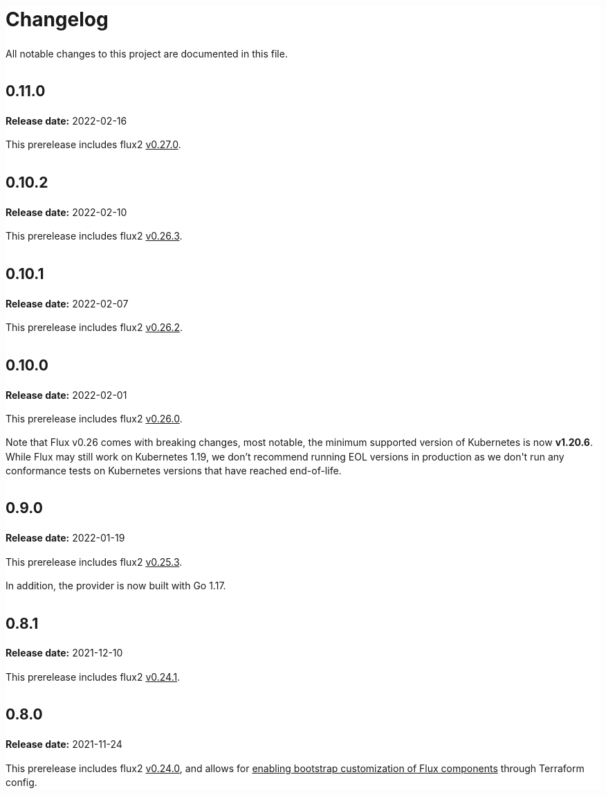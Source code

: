 # Changelog

All notable changes to this project are documented in this file.

## 0.11.0

**Release date:** 2022-02-16

This prerelease includes flux2 [v0.27.0](https://github.com/fluxcd/flux2/releases/tag/v0.27.0).

## 0.10.2

**Release date:** 2022-02-10

This prerelease includes flux2 [v0.26.3](https://github.com/fluxcd/flux2/releases/tag/v0.26.3).

## 0.10.1

**Release date:** 2022-02-07

This prerelease includes flux2 [v0.26.2](https://github.com/fluxcd/flux2/releases/tag/v0.26.2).

## 0.10.0

**Release date:** 2022-02-01

This prerelease includes flux2 [v0.26.0](https://github.com/fluxcd/flux2/releases/tag/v0.26.0).

Note that Flux v0.26 comes with breaking changes, most notable,
the minimum supported version of Kubernetes is now **v1.20.6**.
While Flux may still work on Kubernetes 1.19, we don’t recommend running EOL versions in production
as we don't run any conformance tests on Kubernetes versions that have reached end-of-life.

## 0.9.0

**Release date:** 2022-01-19

This prerelease includes flux2 [v0.25.3](https://github.com/fluxcd/flux2/releases/tag/v0.25.3).

In addition, the provider is now built with Go 1.17.

## 0.8.1

**Release date:** 2021-12-10

This prerelease includes flux2 [v0.24.1](https://github.com/fluxcd/flux2/releases/tag/v0.24.1).

## 0.8.0

**Release date:** 2021-11-24

This prerelease includes flux2 [v0.24.0](https://github.com/fluxcd/flux2/releases/tag/v0.24.0),
and allows for [enabling bootstrap customization of Flux components](https://github.com/fluxcd/terraform-provider-flux/pull/217)
through Terraform config.
